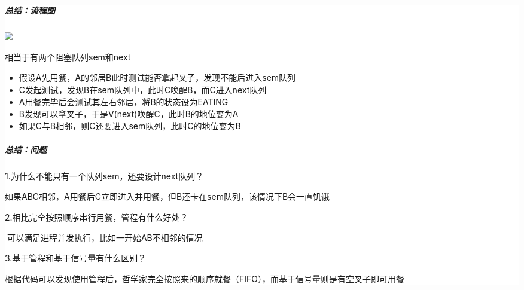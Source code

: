 ##### 总结：流程图

<img src="pic/管程.png" style="zoom:80%;" />

相当于有两个阻塞队列sem和next

- 假设A先用餐，A的邻居B此时测试能否拿起叉子，发现不能后进入sem队列
- C发起测试，发现B在sem队列中，此时C唤醒B，而C进入next队列
- A用餐完毕后会测试其左右邻居，将B的状态设为EATING
- B发现可以拿叉子，于是V(next)唤醒C，此时B的地位变为A
- 如果C与B相邻，则C还要进入sem队列，此时C的地位变为B

##### 总结：问题

1.为什么不能只有一个队列sem，还要设计next队列？

​	如果ABC相邻，A用餐后C立即进入并用餐，但B还卡在sem队列，该情况下B会一直饥饿

2.相比完全按照顺序串行用餐，管程有什么好处？

​	可以满足进程并发执行，比如一开始AB不相邻的情况

3.基于管程和基于信号量有什么区别？

​	根据代码可以发现使用管程后，哲学家完全按照来的顺序就餐（FIFO），而基于信号量则是有空叉子即可用餐
